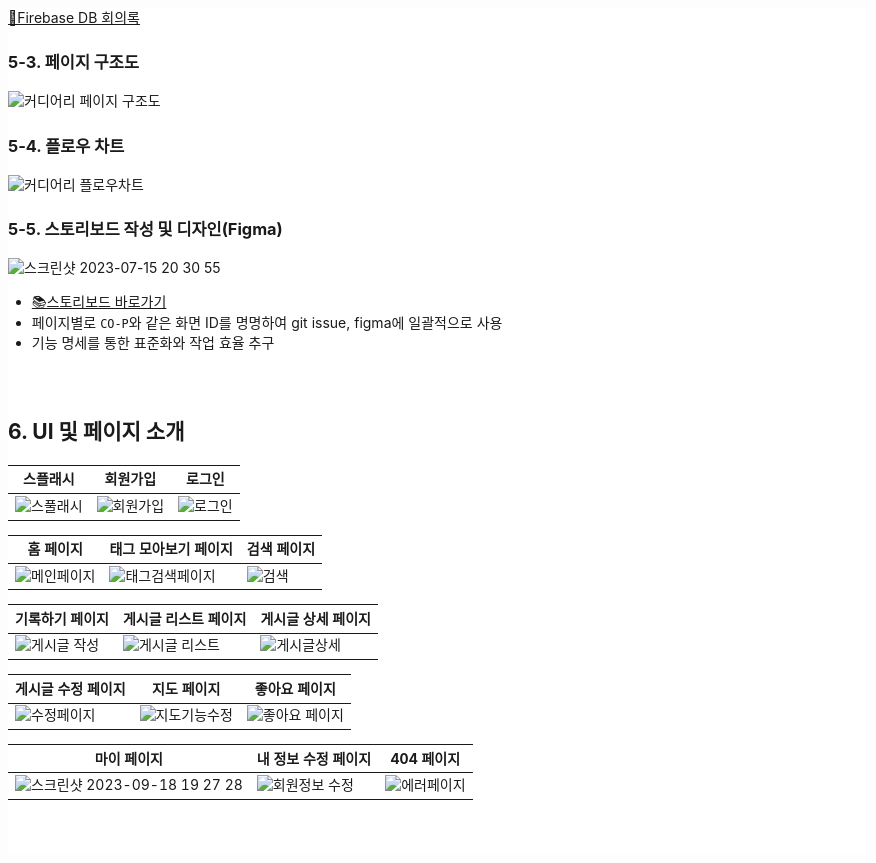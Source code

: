 [🔗Firebase DB 회의록](https://burly-haddock-d58.notion.site/2-20-21-2bdbb5d212c94a819f4e3e825608fa7b?pvs=4)

### 5-3. 페이지 구조도

<img src="https://github.com/co-diary/front/assets/95897068/9e7c003f-aaa0-4379-899b-e2462450b448" alt="커디어리 페이지 구조도"/>

<br>

### 5-4. 플로우 차트

<img src="https://github.com/co-diary/front/assets/95897068/37300500-02e5-46b2-b8dc-284c95050762" alt="커디어리 플로우차트"/>

<br>

### 5-5. 스토리보드 작성 및 디자인(Figma)

<img width="713" alt="스크린샷 2023-07-15 20 30 55" src="https://github.com/co-diary/front/assets/95897068/4a4d71a5-f28f-4eb5-92cb-ef08eaefcd9d">
  
  <br>

- [📚스토리보드 바로가기](https://docs.google.com/presentation/d/1TGsukOJkn-cpmYRNX1LC4-S6vjKCWiMn0OyPJGUzlC0/edit#slide=id.p)
- 페이지별로 `CO-P`와 같은 화면 ID를 명명하여 git issue, figma에 일괄적으로 사용
- 기능 명세를 통한 표준화와 작업 효율 추구

<br>

## 6. UI 및 페이지 소개

| 스플래시                                                                                            | 회원가입                                                                                                  | 로그인                                                                                                |
| --------------------------------------------------------------------------------------------------- | --------------------------------------------------------------------------------------------------------- | ----------------------------------------------------------------------------------------------------- |
| ![스풀래시](https://github.com/co-diary/front/assets/95897068/2c2308c9-780b-4c6d-ae0a-2c4a9561285f) | ![회원가입](https://github.com/co-diary/front/assets/95897068/6ca5872a-20bb-4bb5-9600-e2c7f84cf715) | ![로그인](https://github.com/co-diary/front/assets/95897068/2401f7b0-0dbb-434f-98af-f5e16eed432f) |

| 홈 페이지                                                                                                   | 태그 모아보기 페이지                                                                                               | 검색 페이지                                                                                         |
| ----------------------------------------------------------------------------------------------------------- | ------------------------------------------------------------------------------------------------------------------ | --------------------------------------------------------------------------------------------------- |
| ![메인페이지](https://github.com/co-diary/front/assets/95897068/c82466ee-1808-458f-8ef3-e0aedebe420e) | ![태그검색페이지](https://github.com/co-diary/front/assets/95897068/4282dc1f-e581-4b89-812b-2cd336acf12d) | ![검색](https://github.com/co-diary/front/assets/95897068/f2065e94-fe96-4244-b671-0bf5b180c9b8) |

| 기록하기 페이지                                                                                                | 게시글 리스트 페이지                                                                                            | 게시글 상세 페이지                                                                                           |
| -------------------------------------------------------------------------------------------------------------- | --------------------------------------------------------------------------------------------------------------- | ------------------------------------------------------------------------------------------------------------ |
| ![게시글 작성](https://github.com/co-diary/front/assets/95897068/ba4555b0-c230-4d32-bbd9-e536eafb74ef) | ![게시글 리스트](https://github.com/co-diary/front/assets/95897068/f322d277-4ccc-4c08-ba0d-8c7cb8cdce3b) | ![게시글상세](https://github.com/co-diary/front/assets/95897068/fbad33aa-9166-4c49-9f6f-2b29de8fc49b) |

| 게시글 수정 페이지                                                                                          | 지도 페이지                                                                                                     | 좋아요 페이지                                                                                                   |
| ----------------------------------------------------------------------------------------------------------- | --------------------------------------------------------------------------------------------------------------- | --------------------------------------------------------------------------------------------------------------- |
| ![수정페이지](https://github.com/co-diary/front/assets/95897068/7ba19af3-c04e-4e46-a986-7d994b7f414a) | ![지도기능수정](https://github.com/co-diary/front/assets/95897068/5de9bee4-6d29-4ad5-bfde-a3c6b7cfc8b6) | ![좋아요 페이지](https://github.com/co-diary/front/assets/95897068/74d5ab75-dcb6-4f62-a515-75c384dbf424) |

| 마이 페이지                                                                                                                                             | 내 정보 수정 페이지                                                                                               | 404 페이지                                                                                                 |
| ------------------------------------------------------------------------------------------------------------------------------------------------------- | ----------------------------------------------------------------------------------------------------------------- | ---------------------------------------------------------------------------------------------------------- |
| <img width="400" alt="스크린샷 2023-09-18 19 27 28" src="https://github.com/co-diary/front/assets/95897068/e643c3b8-6a41-4ee4-b154-5cc08cc30174"> | ![회원정보 수정](https://github.com/co-diary/front/assets/95897068/6715a62a-f236-4295-b538-fbaefa9197db) | ![에러페이지](https://github.com/co-diary/front/assets/95897068/57fb17da-b81a-4922-af01-92037828adc1) |

<br>
<br>
